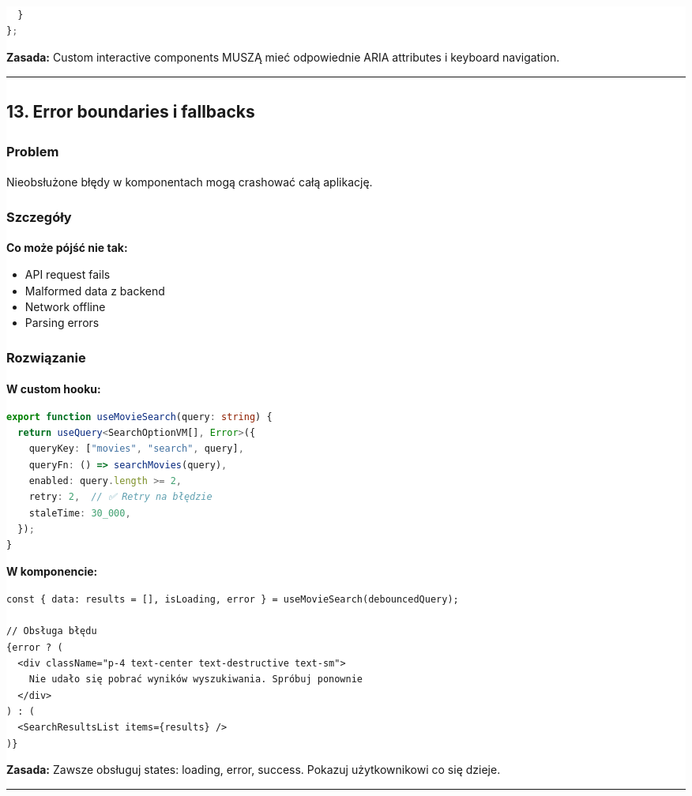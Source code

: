 ```typescript
  }
};
```

**Zasada:** Custom interactive components MUSZĄ mieć odpowiednie ARIA attributes i keyboard navigation.

---

## 13. Error boundaries i fallbacks

### Problem
Nieobsłużone błędy w komponentach mogą crashować całą aplikację.

### Szczegóły
**Co może pójść nie tak:**
- API request fails
- Malformed data z backend
- Network offline
- Parsing errors

### Rozwiązanie
**W custom hooku:**
```typescript
export function useMovieSearch(query: string) {
  return useQuery<SearchOptionVM[], Error>({
    queryKey: ["movies", "search", query],
    queryFn: () => searchMovies(query),
    enabled: query.length >= 2,
    retry: 2,  // ✅ Retry na błędzie
    staleTime: 30_000,
  });
}
```

**W komponencie:**
```tsx
const { data: results = [], isLoading, error } = useMovieSearch(debouncedQuery);

// Obsługa błędu
{error ? (
  <div className="p-4 text-center text-destructive text-sm">
    Nie udało się pobrać wyników wyszukiwania. Spróbuj ponownie
  </div>
) : (
  <SearchResultsList items={results} />
)}
```

**Zasada:** Zawsze obsługuj states: loading, error, success. Pokazuj użytkownikowi co się dzieje.

---

